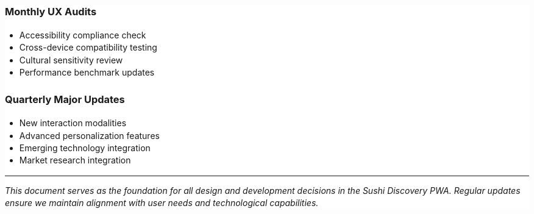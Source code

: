 ### Monthly UX Audits
- Accessibility compliance check
- Cross-device compatibility testing
- Cultural sensitivity review
- Performance benchmark updates

### Quarterly Major Updates
- New interaction modalities
- Advanced personalization features
- Emerging technology integration
- Market research integration

---

*This document serves as the foundation for all design and development decisions in the Sushi Discovery PWA. Regular updates ensure we maintain alignment with user needs and technological capabilities.*